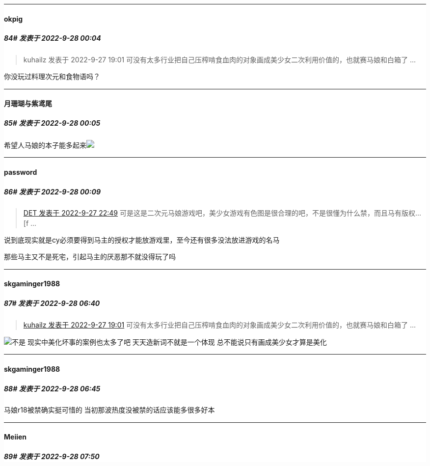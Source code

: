 *****

####  okpig  
##### 84#       发表于 2022-9-28 00:04

<blockquote>kuhailz 发表于 2022-9-27 19:01
可没有太多行业把自己压榨啃食血肉的对象画成美少女二次利用价值的，也就赛马娘和白箱了 ...</blockquote>
你没玩过料理次元和食物语吗？

*****

####  月珊瑚与紫鸢尾  
##### 85#       发表于 2022-9-28 00:05

希望人马娘的本子能多起来<img src="https://static.saraba1st.com/image/smiley/face2017/035.png" referrerpolicy="no-referrer">

*****

####  password  
##### 86#       发表于 2022-9-28 00:09

<blockquote><a href="httphttps://bbs.saraba1st.com/2b/forum.php?mod=redirect&amp;goto=findpost&amp;pid=57676838&amp;ptid=2096914" target="_blank">DET 发表于 2022-9-27 22:49</a>
可是这是二次元马娘游戏吧，美少女游戏有色图是很合理的吧，不是很懂为什么禁，而且马有版权...[f ...</blockquote>
说到底现实就是cy必须要得到马主的授权才能放游戏里，至今还有很多没法放进游戏的名马

那些马主又不是死宅，引起马主的厌恶那不就没得玩了吗



*****

####  skgaminger1988  
##### 87#       发表于 2022-9-28 06:40

<blockquote><a href="httphttps://bbs.saraba1st.com/2b/forum.php?mod=redirect&amp;goto=findpost&amp;pid=57674424&amp;ptid=2096914" target="_blank">kuhailz 发表于 2022-9-27 19:01</a>
可没有太多行业把自己压榨啃食血肉的对象画成美少女二次利用价值的，也就赛马娘和白箱了 ...</blockquote>
<img src="https://static.saraba1st.com/image/smiley/face2017/067.png" referrerpolicy="no-referrer">不是 现实中美化坏事的案例也太多了吧 天天造新词不就是一个体现 总不能说只有画成美少女才算是美化



*****

####  skgaminger1988  
##### 88#       发表于 2022-9-28 06:45

马娘r18被禁确实挺可惜的 当初那波热度没被禁的话应该能多很多好本



*****

####  Meiien  
##### 89#       发表于 2022-9-28 07:50
